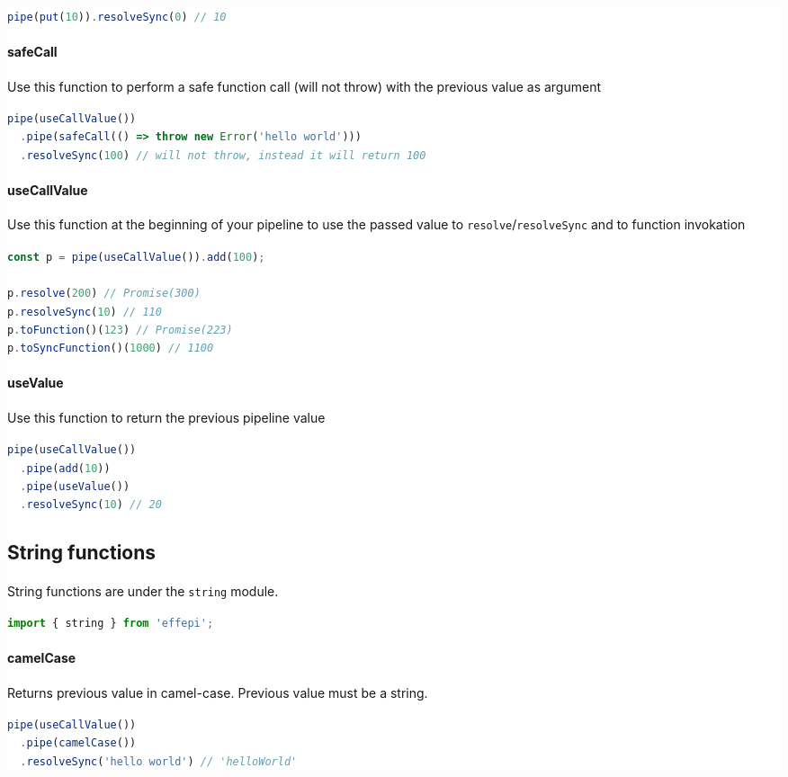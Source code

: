 ```ts
pipe(put(10)).resolveSync(0) // 10
```

#### safeCall

Use this function to perform a safe function call (will not throw) with the previous value as argument

```ts
pipe(useCallValue())
  .pipe(safeCall(() => throw new Error('hello world')))
  .resolveSync(100) // will not throw, instead it will return 100
```

#### useCallValue

Use this function at the beginning of your pipeline to use the passed value to `resolve`/`resolveSync` and to function invokation

```ts
const p = pipe(useCallValue()).add(100);

p.resolve(200) // Promise(300)
p.resolveSync(10) // 110
p.toFunction()(123) // Promise(223)
p.toSyncFunction()(1000) // 1100
```

#### useValue

Use this function to return the previous pipeline value

```ts
pipe(useCallValue())
  .pipe(add(10))
  .pipe(useValue())
  .resolveSync(10) // 20
```

## String functions

String functions are under the `string` module.

```ts
import { string } from 'effepi';
```

#### camelCase

Returns previous value in camel-case. Previous value must be a string.

```ts
pipe(useCallValue())
  .pipe(camelCase())
  .resolveSync('hello world') // 'helloWorld'
```
